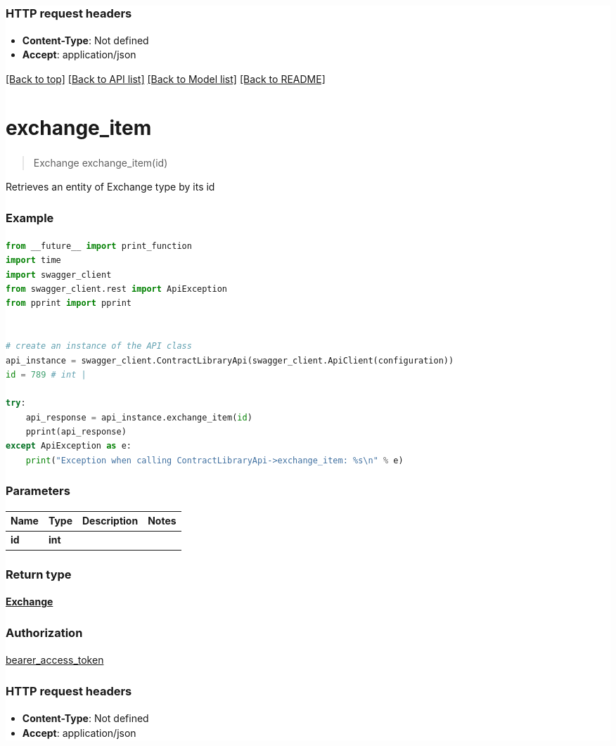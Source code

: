 ### HTTP request headers

 - **Content-Type**: Not defined
 - **Accept**: application/json

[[Back to top]](#) [[Back to API list]](../README.md#documentation-for-api-endpoints) [[Back to Model list]](../README.md#documentation-for-models) [[Back to README]](../README.md)

# **exchange_item**
> Exchange exchange_item(id)



Retrieves an entity of Exchange type by its id

### Example
```python
from __future__ import print_function
import time
import swagger_client
from swagger_client.rest import ApiException
from pprint import pprint


# create an instance of the API class
api_instance = swagger_client.ContractLibraryApi(swagger_client.ApiClient(configuration))
id = 789 # int | 

try:
    api_response = api_instance.exchange_item(id)
    pprint(api_response)
except ApiException as e:
    print("Exception when calling ContractLibraryApi->exchange_item: %s\n" % e)
```

### Parameters

Name | Type | Description  | Notes
------------- | ------------- | ------------- | -------------
 **id** | **int**|  | 

### Return type

[**Exchange**](Exchange.md)

### Authorization

[bearer_access_token](../README.md#bearer_access_token)

### HTTP request headers

 - **Content-Type**: Not defined
 - **Accept**: application/json
